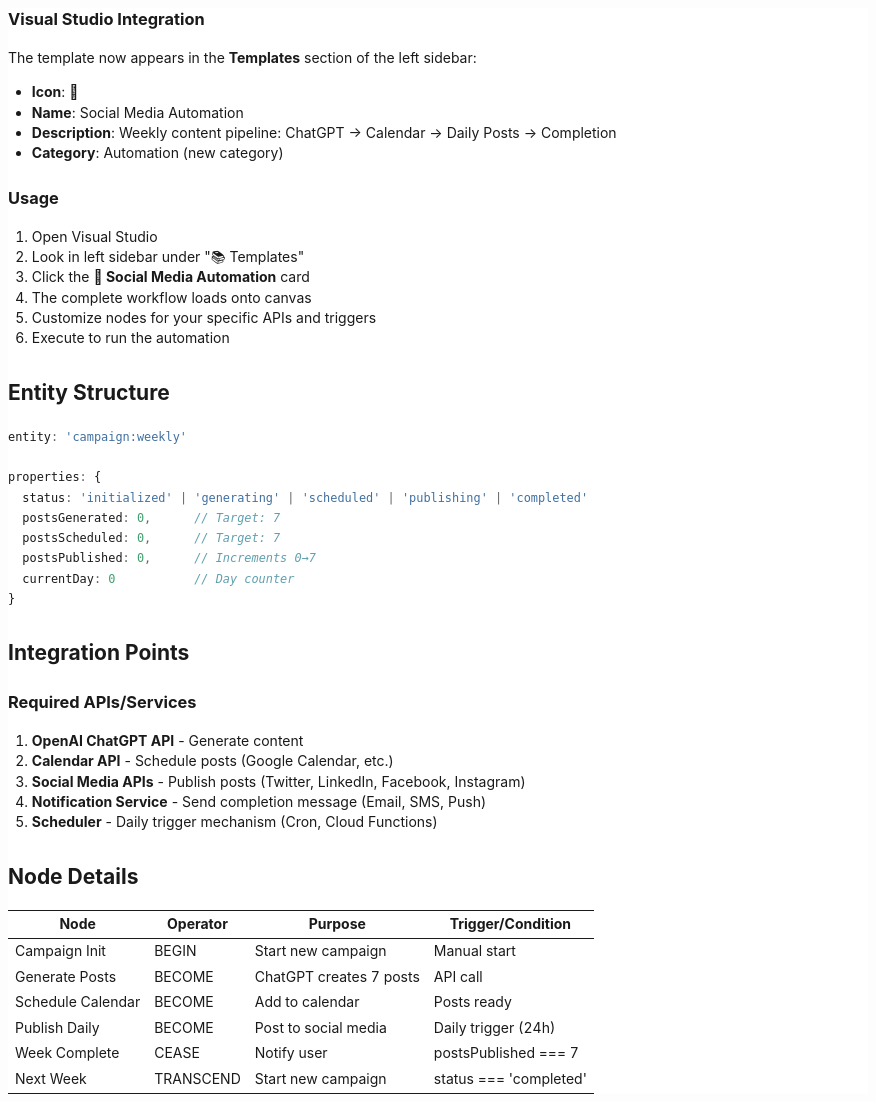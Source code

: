 ### Visual Studio Integration

The template now appears in the **Templates** section of the left sidebar:

- **Icon**: 📱
- **Name**: Social Media Automation
- **Description**: Weekly content pipeline: ChatGPT → Calendar → Daily Posts → Completion
- **Category**: Automation (new category)

### Usage

1. Open Visual Studio
2. Look in left sidebar under "📚 Templates"
3. Click the **📱 Social Media Automation** card
4. The complete workflow loads onto canvas
5. Customize nodes for your specific APIs and triggers
6. Execute to run the automation

## Entity Structure

```typescript
entity: 'campaign:weekly'

properties: {
  status: 'initialized' | 'generating' | 'scheduled' | 'publishing' | 'completed'
  postsGenerated: 0,      // Target: 7
  postsScheduled: 0,      // Target: 7
  postsPublished: 0,      // Increments 0→7
  currentDay: 0           // Day counter
}
```

## Integration Points

### Required APIs/Services

1. **OpenAI ChatGPT API** - Generate content
2. **Calendar API** - Schedule posts (Google Calendar, etc.)
3. **Social Media APIs** - Publish posts (Twitter, LinkedIn, Facebook, Instagram)
4. **Notification Service** - Send completion message (Email, SMS, Push)
5. **Scheduler** - Daily trigger mechanism (Cron, Cloud Functions)

## Node Details

| Node | Operator | Purpose | Trigger/Condition |
|------|----------|---------|-------------------|
| Campaign Init | BEGIN | Start new campaign | Manual start |
| Generate Posts | BECOME | ChatGPT creates 7 posts | API call |
| Schedule Calendar | BECOME | Add to calendar | Posts ready |
| Publish Daily | BECOME | Post to social media | Daily trigger (24h) |
| Week Complete | CEASE | Notify user | postsPublished === 7 |
| Next Week | TRANSCEND | Start new campaign | status === 'completed' |
